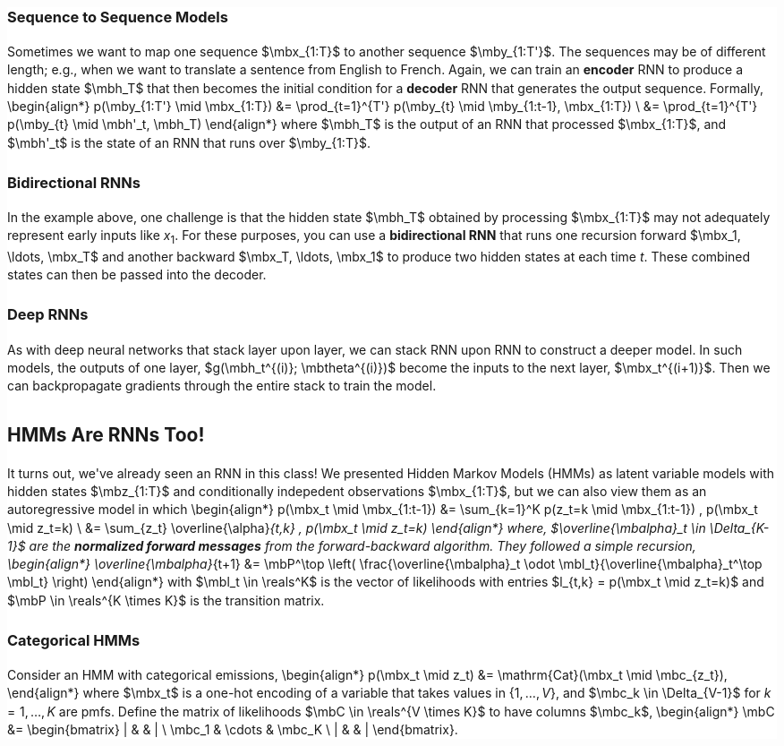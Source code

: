 ### Sequence to Sequence Models
Sometimes we want to map one sequence $\mbx_{1:T}$ to another sequence $\mby_{1:T'}$. The sequences may be of different length; e.g., when we want to translate a sentence from English to French. Again, we can train an **encoder** RNN to produce a hidden state $\mbh_T$ that then becomes the initial condition for a **decoder** RNN that generates the output sequence. Formally,
\begin{align*} 
p(\mby_{1:T'} \mid \mbx_{1:T}) 
&= \prod_{t=1}^{T'} p(\mby_{t} \mid \mby_{1:t-1}, \mbx_{1:T}) \\
&= \prod_{t=1}^{T'} p(\mby_{t} \mid \mbh'_t, \mbh_T)
\end{align*}
where $\mbh_T$ is the output of an RNN that processed $\mbx_{1:T}$, and $\mbh'_t$ is the state of an RNN that runs over $\mby_{1:T}$.

### Bidirectional RNNs
In the example above, one challenge is that the hidden state $\mbh_T$ obtained by processing $\mbx_{1:T}$ may not adequately represent early inputs like $x_1$. For these purposes, you can use a **bidirectional RNN** that runs one recursion forward $\mbx_1, \ldots, \mbx_T$ and another backward $\mbx_T, \ldots, \mbx_1$ to produce two hidden states at each time $t$. These combined states can then be passed into the decoder.

### Deep RNNs
As with  deep neural networks that stack layer upon layer, we can stack RNN upon RNN to construct a deeper model. In such models, the outputs of one layer, $g(\mbh_t^{(i)}; \mbtheta^{(i)})$ become the inputs to the next layer, $\mbx_t^{(i+1)}$. Then we can backpropagate gradients through the entire stack to train the model. 

## HMMs Are RNNs Too!
It turns out, we've already seen an RNN in this class! 
We presented Hidden Markov Models (HMMs) as latent variable models with hidden states $\mbz_{1:T}$ and conditionally indepedent observations $\mbx_{1:T}$, but we can also view them as an autoregressive model in which
\begin{align*}
p(\mbx_t \mid \mbx_{1:t-1}) 
&= \sum_{k=1}^K p(z_t=k \mid \mbx_{1:t-1}) \, p(\mbx_t \mid z_t=k) \\
&= \sum_{z_t} \overline{\alpha}_{t,k} \, p(\mbx_t \mid z_t=k)
\end{align*}
where, $\overline{\mbalpha}_t \in \Delta_{K-1}$ are the **normalized forward messages** from the forward-backward algorithm. They followed a simple recursion,
\begin{align*}
\overline{\mbalpha}_{t+1} &= \mbP^\top \left( \frac{\overline{\mbalpha}_t \odot \mbl_t}{\overline{\mbalpha}_t^\top \mbl_t} \right)
\end{align*}
with $\mbl_t \in \reals^K$ is the vector of likelihoods with entries $l_{t,k} = p(\mbx_t \mid z_t=k)$ and $\mbP \in \reals^{K \times K}$ is the transition matrix.

### Categorical HMMs
Consider an HMM with categorical emissions,
\begin{align*}
p(\mbx_t \mid z_t) &= \mathrm{Cat}(\mbx_t \mid \mbc_{z_t}),
\end{align*}
where $\mbx_t$ is a one-hot encoding of a variable that takes values in $\{1,\ldots,V\}$, and $\mbc_k \in \Delta_{V-1}$ for $k=1,\ldots,K$ are pmfs.
Define the matrix of likelihoods $\mbC \in \reals^{V \times K}$ to have columns $\mbc_k$,
\begin{align*}
\mbC &=
\begin{bmatrix}
| & & | \\
\mbc_1 & \cdots & \mbc_K \\
| & & | 
\end{bmatrix}.